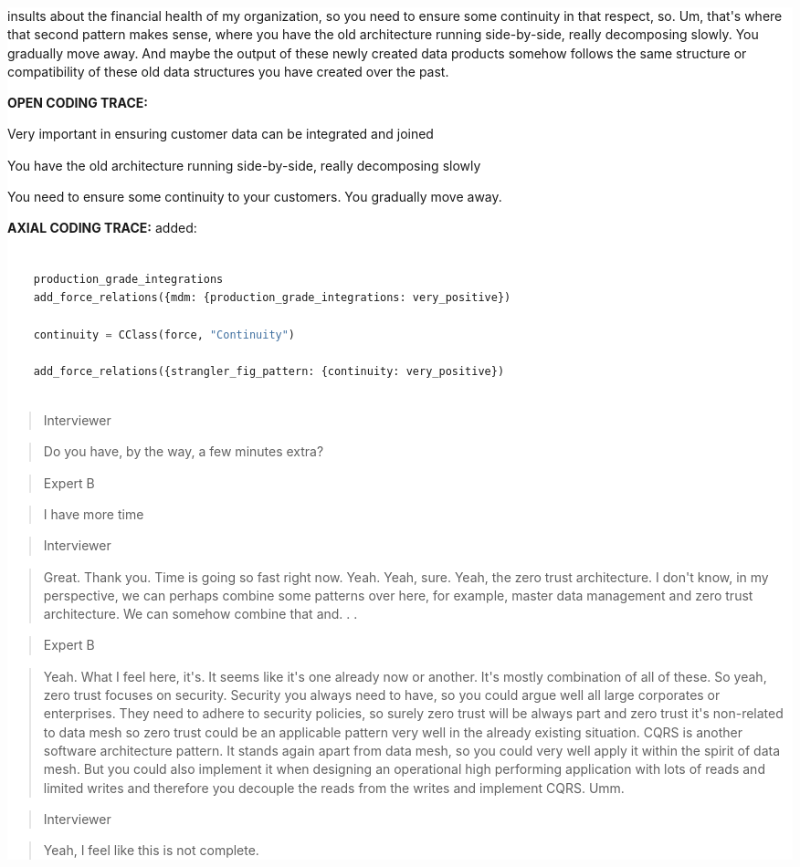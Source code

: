 insults about the financial health of my organization, so you need to ensure some continuity in
that respect, so. Um, that's where that second pattern makes sense, where you have the old
architecture running side-by-side, really decomposing slowly. You gradually move away. And
maybe the output of these newly created data products somehow follows the same structure or
compatibility of these old data structures you have created over the past.

**OPEN CODING TRACE:**

Very important in ensuring customer data can be integrated and joined

You have the old architecture running side-by-side, really decomposing slowly 

You need to ensure some continuity to your customers. You gradually move away. 

**AXIAL CODING TRACE:**
added:
``` python
    
    production_grade_integrations
    add_force_relations({mdm: {production_grade_integrations: very_positive})
    
    continuity = CClass(force, "Continuity")
    
    add_force_relations({strangler_fig_pattern: {continuity: very_positive})
    
```

> Interviewer

> Do you have, by the way, a few minutes extra?

> Expert B

> I have more time

> Interviewer

> Great. Thank you. Time is going so fast right now. Yeah. Yeah, sure. Yeah, the zero trust
architecture. I don't know, in my perspective, we can perhaps combine some patterns over here,
for example, master data management and zero trust architecture. We can somehow combine
that and. . .

> Expert B

> Yeah. What I feel here, it's. It seems like it's one already now or another. It's mostly combination
of all of these. So yeah, zero trust focuses on security. Security you always need to have,
so you could argue well all large corporates or enterprises. They need to adhere to security
policies, so surely zero trust will be always part and zero trust it's non-related to data mesh so
zero trust could be an applicable pattern very well in the already existing situation. CQRS is
another software architecture pattern. It stands again apart from data mesh, so you could very
well apply it within the spirit of data mesh. But you could also implement it when designing
an operational high performing application with lots of reads and limited writes and therefore
you decouple the reads from the writes and implement CQRS. Umm.

> Interviewer

> Yeah, I feel like this is not complete.
